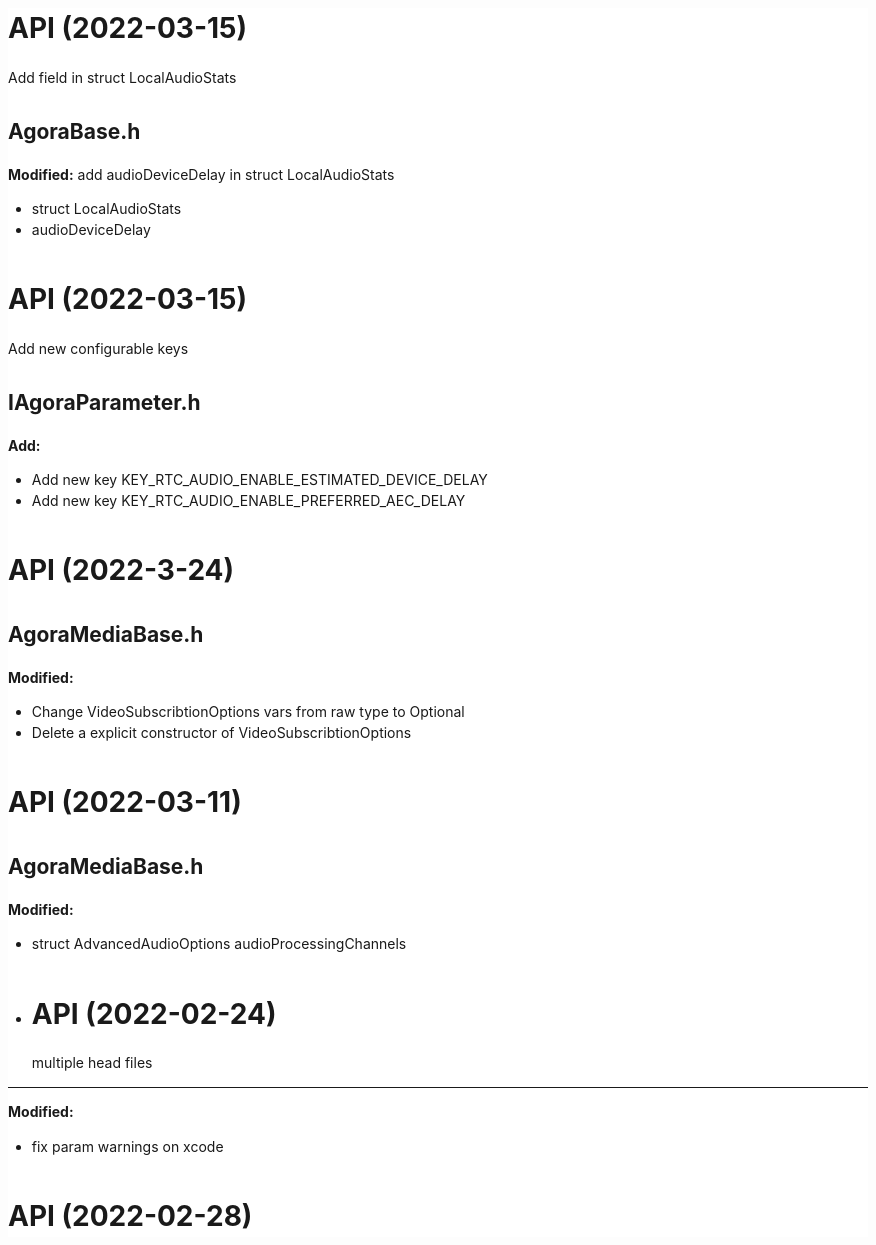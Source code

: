 # API (2022-03-15)

Add field in struct LocalAudioStats

## AgoraBase.h

**Modified:**
add audioDeviceDelay in struct LocalAudioStats

-   struct LocalAudioStats
-   audioDeviceDelay

# API (2022-03-15)

Add new configurable keys

## IAgoraParameter.h

**Add:**

-   Add new key KEY_RTC_AUDIO_ENABLE_ESTIMATED_DEVICE_DELAY
-   Add new key KEY_RTC_AUDIO_ENABLE_PREFERRED_AEC_DELAY

# API (2022-3-24)

## AgoraMediaBase.h

**Modified:**

-   Change VideoSubscribtionOptions vars from raw type to Optional
-   Delete a explicit constructor of VideoSubscribtionOptions

# API (2022-03-11)

## AgoraMediaBase.h

**Modified:**

-   struct AdvancedAudioOptions audioProcessingChannels
-   # API (2022-02-24)
    multiple head files

---

**Modified:**

-   fix param warnings on xcode

# API (2022-02-28)
